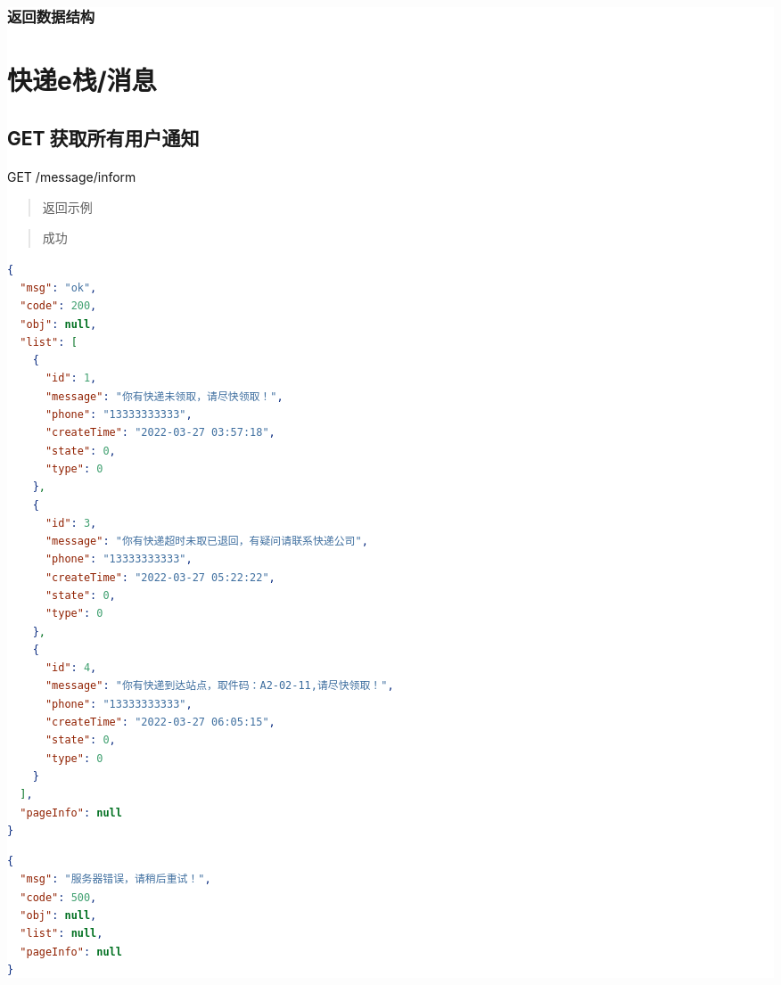 ### 返回数据结构

# 快递e栈/消息

## GET 获取所有用户通知

GET /message/inform

> 返回示例

> 成功

```json
{
  "msg": "ok",
  "code": 200,
  "obj": null,
  "list": [
    {
      "id": 1,
      "message": "你有快递未领取，请尽快领取！",
      "phone": "13333333333",
      "createTime": "2022-03-27 03:57:18",
      "state": 0,
      "type": 0
    },
    {
      "id": 3,
      "message": "你有快递超时未取已退回，有疑问请联系快递公司",
      "phone": "13333333333",
      "createTime": "2022-03-27 05:22:22",
      "state": 0,
      "type": 0
    },
    {
      "id": 4,
      "message": "你有快递到达站点，取件码：A2-02-11,请尽快领取！",
      "phone": "13333333333",
      "createTime": "2022-03-27 06:05:15",
      "state": 0,
      "type": 0
    }
  ],
  "pageInfo": null
}
```

```json
{
  "msg": "服务器错误，请稍后重试！",
  "code": 500,
  "obj": null,
  "list": null,
  "pageInfo": null
}
```
